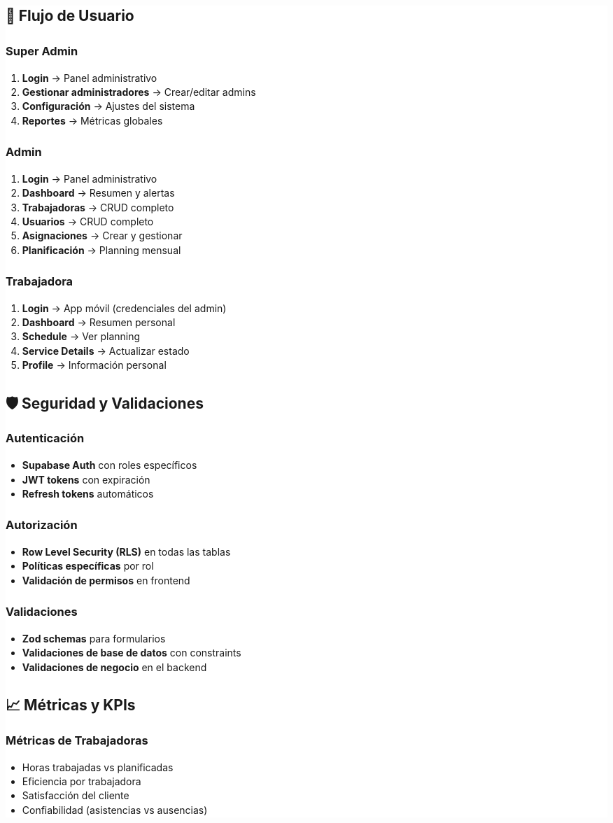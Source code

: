 ## 📱 Flujo de Usuario

### **Super Admin**
1. **Login** → Panel administrativo
2. **Gestionar administradores** → Crear/editar admins
3. **Configuración** → Ajustes del sistema
4. **Reportes** → Métricas globales

### **Admin**
1. **Login** → Panel administrativo
2. **Dashboard** → Resumen y alertas
3. **Trabajadoras** → CRUD completo
4. **Usuarios** → CRUD completo
5. **Asignaciones** → Crear y gestionar
6. **Planificación** → Planning mensual

### **Trabajadora**
1. **Login** → App móvil (credenciales del admin)
2. **Dashboard** → Resumen personal
3. **Schedule** → Ver planning
4. **Service Details** → Actualizar estado
5. **Profile** → Información personal

## 🛡️ Seguridad y Validaciones

### **Autenticación**
- **Supabase Auth** con roles específicos
- **JWT tokens** con expiración
- **Refresh tokens** automáticos

### **Autorización**
- **Row Level Security (RLS)** en todas las tablas
- **Políticas específicas** por rol
- **Validación de permisos** en frontend

### **Validaciones**
- **Zod schemas** para formularios
- **Validaciones de base de datos** con constraints
- **Validaciones de negocio** en el backend

## 📈 Métricas y KPIs

### **Métricas de Trabajadoras**
- Horas trabajadas vs planificadas
- Eficiencia por trabajadora
- Satisfacción del cliente
- Confiabilidad (asistencias vs ausencias)
